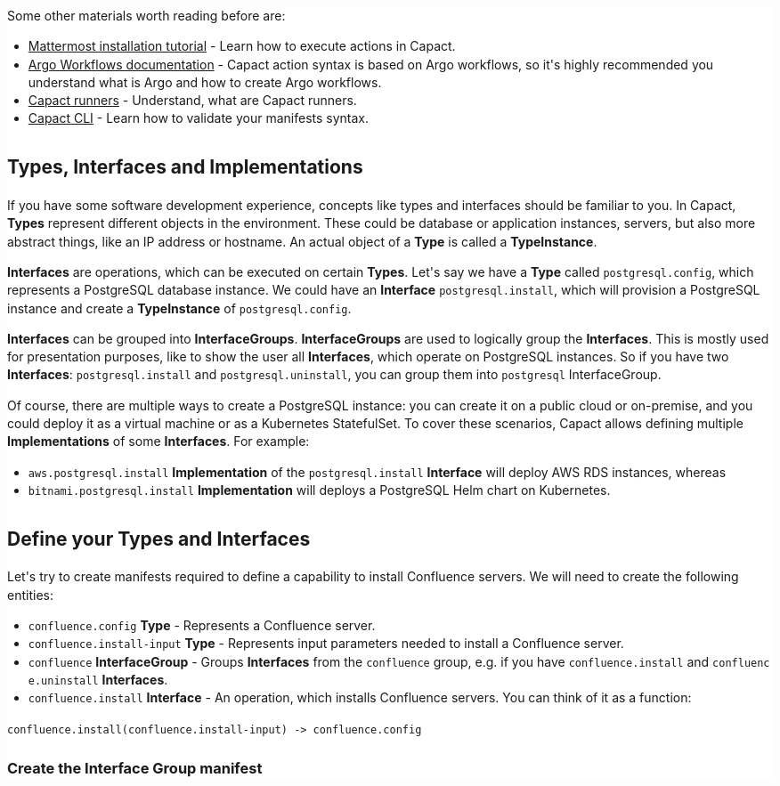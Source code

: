 Some other materials worth reading before are:
- [Mattermost installation tutorial](../mattermost-installation/README.md) - Learn how to execute actions in Capact.
- [Argo Workflows documentation](https://argoproj.github.io/argo-workflows/) - Capact action syntax is based on Argo workflows, so it's highly recommended you understand what is Argo and how to create Argo workflows.
- [Capact runners](../../runner.md) - Understand, what are Capact runners.
- [Capact CLI](../../../cmd/cli/docs/capact.md) - Learn how to validate your manifests syntax.

## Types, Interfaces and Implementations

If you have some software development experience, concepts like types and interfaces should be familiar to you. In Capact, **Types** represent different objects in the environment. These could be database or application instances, servers, but also more abstract things, like an IP address or hostname.
An actual object of a **Type** is called a **TypeInstance**.

**Interfaces** are operations, which can be executed on certain **Types**. Let's say we have a **Type** called `postgresql.config`, which represents a PostgreSQL database instance. We could have an **Interface** `postgresql.install`, which will provision a PostgreSQL instance and create a **TypeInstance** of `postgresql.config`.

**Interfaces** can be grouped into **InterfaceGroups**. **InterfaceGroups** are used to logically group the **Interfaces**. This is mostly used for presentation purposes, like to show the user all **Interfaces**, which operate on PostgreSQL instances. So if you have two **Interfaces**: `postgresql.install` and `postgresql.uninstall`, you can group them into `postgresql` InterfaceGroup.

Of course, there are multiple ways to create a PostgreSQL instance: you can create it on a public cloud or on-premise, and you could deploy it as a virtual machine or as a Kubernetes StatefulSet. To cover these scenarios, Capact allows defining multiple **Implementations** of some **Interfaces**. For example:
- `aws.postgresql.install` **Implementation** of the `postgresql.install` **Interface** will deploy AWS RDS instances, whereas
- `bitnami.postgresql.install` **Implementation** will deploys a PostgreSQL Helm chart on Kubernetes.

## Define your Types and Interfaces

Let's try to create manifests required to define a capability to install Confluence servers. We will need to create the following entities:
- `confluence.config` **Type** - Represents a Confluence server.
- `confluence.install-input` **Type** - Represents input parameters needed to install a Confluence server.
- `confluence` **InterfaceGroup** - Groups **Interfaces** from the `confluence` group, e.g. if you have `confluence.install` and `confluence.uninstall` **Interfaces**.
- `confluence.install` **Interface** - An operation, which installs Confluence servers. You can think of it as a function:
```
confluence.install(confluence.install-input) -> confluence.config
```

### Create the Interface Group manifest
